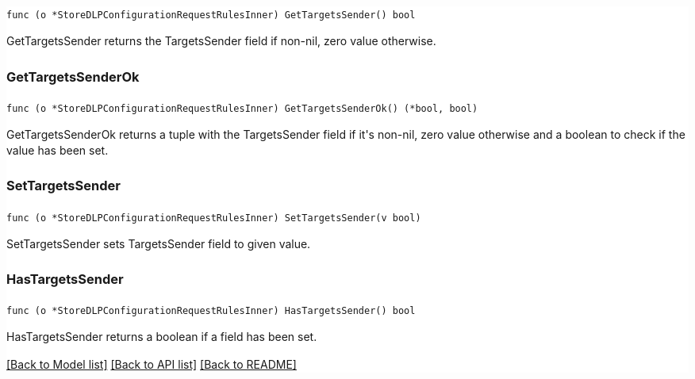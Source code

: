 `func (o *StoreDLPConfigurationRequestRulesInner) GetTargetsSender() bool`

GetTargetsSender returns the TargetsSender field if non-nil, zero value otherwise.

### GetTargetsSenderOk

`func (o *StoreDLPConfigurationRequestRulesInner) GetTargetsSenderOk() (*bool, bool)`

GetTargetsSenderOk returns a tuple with the TargetsSender field if it's non-nil, zero value otherwise
and a boolean to check if the value has been set.

### SetTargetsSender

`func (o *StoreDLPConfigurationRequestRulesInner) SetTargetsSender(v bool)`

SetTargetsSender sets TargetsSender field to given value.

### HasTargetsSender

`func (o *StoreDLPConfigurationRequestRulesInner) HasTargetsSender() bool`

HasTargetsSender returns a boolean if a field has been set.


[[Back to Model list]](../README.md#documentation-for-models) [[Back to API list]](../README.md#documentation-for-api-endpoints) [[Back to README]](../README.md)


